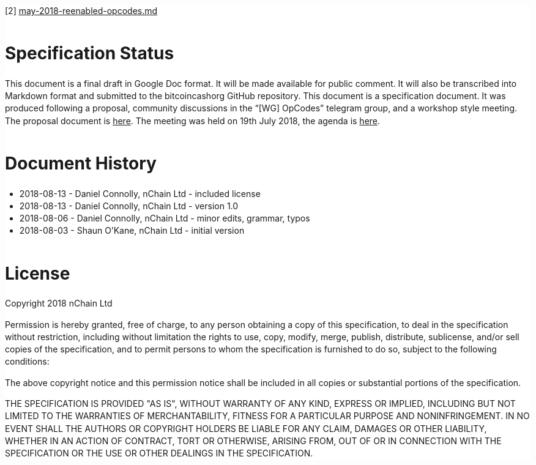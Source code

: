 [2] [may-2018-reenabled-opcodes.md](https://github.com/bitcoincashorg/bitcoincash.org/blob/master/spec/may-2018-reenabled-opcodes.md)

# Specification Status

This document is a final draft in Google Doc format. It will be made available for public comment. It will also be transcribed into Markdown format and submitted to the bitcoincashorg GitHub repository.
This document is a specification document. It was produced following a proposal, community discussions in the “[WG] OpCodes” telegram group, and a workshop style meeting.
The proposal document is [here](https://docs.google.com/document/d/1KaX9IUJRBXl_r7ZsjYEt67s07x22jcaTw06zFhCFYdw/edit).
The meeting was held on 19th July 2018, the agenda is [here](https://drive.google.com/file/d/14xYdMV-7yAhWWElJ5GVMpaydQmNI9EpT/view).

# Document History

* 2018-08-13 - Daniel Connolly, nChain Ltd - included license
* 2018-08-13 - Daniel Connolly, nChain Ltd - version 1.0
* 2018-08-06 - Daniel Connolly, nChain Ltd - minor edits, grammar, typos
* 2018-08-03 - Shaun O’Kane, nChain Ltd - initial version

# License

Copyright 2018 nChain Ltd

Permission is hereby granted, free of charge, to any person obtaining a copy of this specification, to deal in the specification without restriction, including without limitation the rights to use, copy, modify, merge, publish, distribute, sublicense, and/or sell copies of the specification, and to permit persons to whom the specification is furnished to do so, subject to the following conditions:

The above copyright notice and this permission notice shall be included in all copies or substantial portions of the specification.

THE SPECIFICATION IS PROVIDED "AS IS", WITHOUT WARRANTY OF ANY KIND, EXPRESS OR IMPLIED, INCLUDING BUT NOT LIMITED TO THE WARRANTIES OF MERCHANTABILITY, FITNESS FOR A PARTICULAR PURPOSE AND NONINFRINGEMENT. IN NO EVENT SHALL THE AUTHORS OR COPYRIGHT HOLDERS BE LIABLE FOR ANY CLAIM, DAMAGES OR OTHER LIABILITY, WHETHER IN AN ACTION OF CONTRACT, TORT OR OTHERWISE, ARISING FROM, OUT OF OR IN CONNECTION WITH THE SPECIFICATION OR THE USE OR OTHER DEALINGS IN THE SPECIFICATION.
